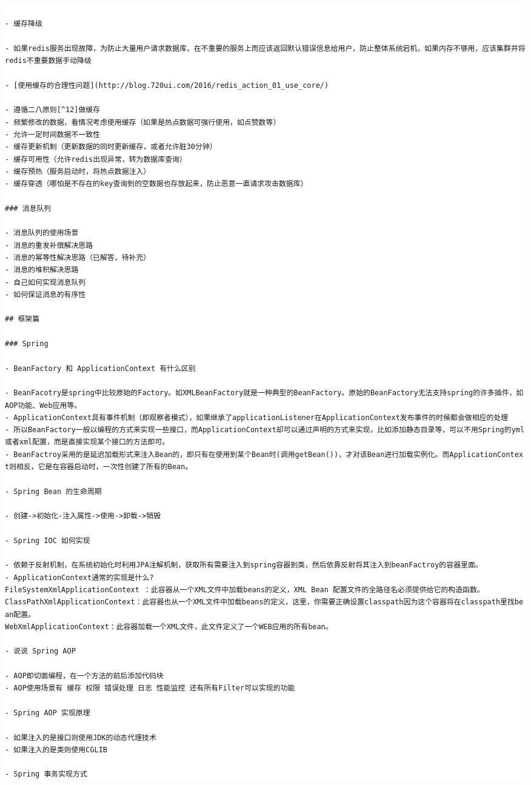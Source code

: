    ```

- 缓存降级

  - 如果redis服务出现故障，为防止大量用户请求数据库，在不重要的服务上而应该返回默认错误信息给用户，防止整体系统宕机，如果内存不够用，应该集群并将redis不重要数据手动降级

- [使用缓存的合理性问题](http://blog.720ui.com/2016/redis_action_01_use_core/)

  - 遵循二八原则[^12]做缓存
  - 频繁修改的数据，看情况考虑使用缓存（如果是热点数据可强行使用，如点赞数等）
  - 允许一定时间数据不一致性
  - 缓存更新机制（更新数据的同时更新缓存，或者允许脏30分钟）
  - 缓存可用性（允许redis出现异常，转为数据库查询）
  - 缓存预热（服务启动时，将热点数据注入）
  - 缓存穿透（哪怕是不存在的key查询到的空数据也存放起来，防止恶意一直请求攻击数据库）

### 消息队列

- 消息队列的使用场景
- 消息的重发补偿解决思路
- 消息的幂等性解决思路（已解答，待补充）
- 消息的堆积解决思路
- 自己如何实现消息队列
- 如何保证消息的有序性

## 框架篇

### Spring

- BeanFactory 和 ApplicationContext 有什么区别

  - BeanFacotry是spring中比较原始的Factory。如XMLBeanFactory就是一种典型的BeanFactory。原始的BeanFactory无法支持spring的许多插件，如AOP功能、Web应用等。 
  - ApplicationContext具有事件机制（即观察者模式），如果继承了applicationListener在ApplicationContext发布事件的时候都会做相应的处理
  - 所以BeanFactory一般以编程的方式来实现一些接口，而ApplicationContext却可以通过声明的方式来实现，比如添加静态目录等，可以不用Spring的yml或者xml配置，而是直接实现某个接口的方法即可。
  - BeanFactroy采用的是延迟加载形式来注入Bean的，即只有在使用到某个Bean时(调用getBean())，才对该Bean进行加载实例化。而ApplicationContext则相反，它是在容器启动时，一次性创建了所有的Bean。 

- Spring Bean 的生命周期

  - 创建->初始化-注入属性->使用->卸载->销毁

- Spring IOC 如何实现

  - 依赖于反射机制，在系统初始化时利用JPA注解机制，获取所有需要注入到spring容器到类，然后依靠反射将其注入到beanFactroy的容器里面。
  - ApplicationContext通常的实现是什么?
  FileSystemXmlApplicationContext ：此容器从一个XML文件中加载beans的定义，XML Bean 配置文件的全路径名必须提供给它的构造函数。
  ClassPathXmlApplicationContext：此容器也从一个XML文件中加载beans的定义，这里，你需要正确设置classpath因为这个容器将在classpath里找bean配置。
  WebXmlApplicationContext：此容器加载一个XML文件，此文件定义了一个WEB应用的所有bean。

- 说说 Spring AOP

  - AOP即切面编程，在一个方法的前后添加代码块
  - AOP使用场景有 缓存 权限 错误处理 日志 性能监控 还有所有Filter可以实现的功能

- Spring AOP 实现原理

  - 如果注入的是接口则使用JDK的动态代理技术
  - 如果注入的是类则使用CGLIB

- Spring 事务实现方式

   ```

[^1]: 从已设置过期时间的数据集中挑选最近最少使用的数据淘汰。redis并不是保证取得所有数据集中最近最少使用的键值对，而只是随机挑选的几个键值对中的， 当内存达到限制的时候无法写入非过期时间的数据集。
[^2]: 从已设置过期时间的数据集中挑选将要过期的数据淘汰。redis 并不是保证取得所有数据集中最近将要过期的键值对，而只是随机挑选的几个键值对中的， 当内存达到限制的时候无法写入非过期时间的数据集。
[^3]: 从已设置过期时间的数据集中任意选择数据淘汰。当内存达到限制的时候无法写入非过期时间的数据集。
[^4]: 从数据集中挑选最近最少使用的数据淘汰。当内存达到限制的时候，对所有数据集挑选最近最少使用的数据淘汰，可写入新的数据集。
[^5]: 从数据集中任意选择数据淘汰，当内存达到限制的时候，对所有数据集挑选随机淘汰，可写入新的数据集。
[^6]: 当内存达到限制的时候，不淘汰任何数据，不可写入任何数据集，所有引起申请内存的命令会报错。
[^7]: Redis默认的持久化方式，内存数据快照在文件
[^8]: Redis会将每一个收到的写命令都通过Write函数追加到文件最后，存储命令的文件
[^9]: slaveof 192.168.1.1 6370 代表隶属于主服务器 192.168.1.1.6370
[^10]: sentinel monitor mymaster 127.0.0.1 6300 2 哨兵申明监听主服务器 2 代表需要2个slave通知是失效的
[^11]: 多路I/O复用模型是利用 select、poll、epoll 可以同时监察多个流的 I/O 事件的能力，在空闲的时候，会把当前线程阻塞掉，当有一个或多个流有 I/O 事件时，就从阻塞态中唤醒，于是程序就会轮询一遍所有的流（epoll 是只轮询那些真正发出了事件的流），并且只依次顺序的处理就绪的流，这种做法就避免了大量的无用操作。
[^12]: 80%的业务只有20%的数据是有用的